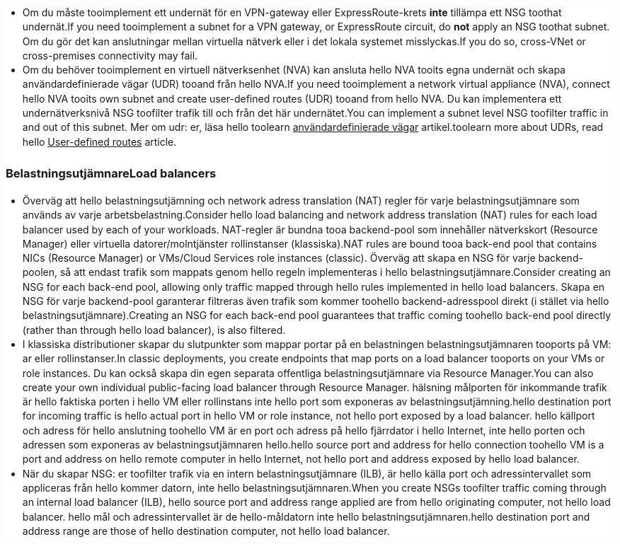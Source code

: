 * <span data-ttu-id="282b1-322">Om du måste tooimplement ett undernät för en VPN-gateway eller ExpressRoute-krets **inte** tillämpa ett NSG toothat undernät.</span><span class="sxs-lookup"><span data-stu-id="282b1-322">If you need tooimplement a subnet for a VPN gateway, or ExpressRoute circuit, do **not** apply an NSG toothat subnet.</span></span> <span data-ttu-id="282b1-323">Om du gör det kan anslutningar mellan virtuella nätverk eller i det lokala systemet misslyckas.</span><span class="sxs-lookup"><span data-stu-id="282b1-323">If you do so, cross-VNet or cross-premises connectivity may fail.</span></span> 
* <span data-ttu-id="282b1-324">Om du behöver tooimplement en virtuell nätverksenhet (NVA) kan ansluta hello NVA tooits egna undernät och skapa användardefinierade vägar (UDR) tooand från hello NVA.</span><span class="sxs-lookup"><span data-stu-id="282b1-324">If you need tooimplement a network virtual appliance (NVA), connect hello NVA tooits own subnet and create user-defined routes (UDR) tooand from hello NVA.</span></span> <span data-ttu-id="282b1-325">Du kan implementera ett undernätverksnivå NSG toofilter trafik till och från det här undernätet.</span><span class="sxs-lookup"><span data-stu-id="282b1-325">You can implement a subnet level NSG toofilter traffic in and out of this subnet.</span></span> <span data-ttu-id="282b1-326">Mer om udr: er, läsa hello toolearn [användardefinierade vägar](virtual-networks-udr-overview.md) artikel.</span><span class="sxs-lookup"><span data-stu-id="282b1-326">toolearn more about UDRs, read hello [User-defined routes](virtual-networks-udr-overview.md) article.</span></span>

### <a name="load-balancers"></a><span data-ttu-id="282b1-327">Belastningsutjämnare</span><span class="sxs-lookup"><span data-stu-id="282b1-327">Load balancers</span></span>
* <span data-ttu-id="282b1-328">Överväg att hello belastningsutjämning och network adress translation (NAT) regler för varje belastningsutjämnare som används av varje arbetsbelastning.</span><span class="sxs-lookup"><span data-stu-id="282b1-328">Consider hello load balancing and network address translation (NAT) rules for each load balancer used by each of your workloads.</span></span> <span data-ttu-id="282b1-329">NAT-regler är bundna tooa backend-pool som innehåller nätverkskort (Resource Manager) eller virtuella datorer/molntjänster rollinstanser (klassiska).</span><span class="sxs-lookup"><span data-stu-id="282b1-329">NAT rules are bound tooa back-end pool that contains NICs (Resource Manager) or VMs/Cloud Services role instances (classic).</span></span> <span data-ttu-id="282b1-330">Överväg att skapa en NSG för varje backend-poolen, så att endast trafik som mappats genom hello regeln implementeras i hello belastningsutjämnare.</span><span class="sxs-lookup"><span data-stu-id="282b1-330">Consider creating an NSG for each back-end pool, allowing only traffic mapped through hello rules implemented in hello load balancers.</span></span> <span data-ttu-id="282b1-331">Skapa en NSG för varje backend-pool garanterar filtreras även trafik som kommer toohello backend-adresspool direkt (i stället via hello belastningsutjämnare).</span><span class="sxs-lookup"><span data-stu-id="282b1-331">Creating an NSG for each back-end pool guarantees that traffic coming toohello back-end pool directly (rather than through hello load balancer), is also filtered.</span></span>
* <span data-ttu-id="282b1-332">I klassiska distributioner skapar du slutpunkter som mappar portar på en belastningen belastningsutjämnaren tooports på VM: ar eller rollinstanser.</span><span class="sxs-lookup"><span data-stu-id="282b1-332">In classic deployments, you create endpoints that map ports on a load balancer tooports on your VMs or role instances.</span></span> <span data-ttu-id="282b1-333">Du kan också skapa din egen separata offentliga belastningsutjämnare via Resource Manager.</span><span class="sxs-lookup"><span data-stu-id="282b1-333">You can also create your own individual public-facing load balancer through Resource Manager.</span></span> <span data-ttu-id="282b1-334">hälsning målporten för inkommande trafik är hello faktiska porten i hello VM eller rollinstans inte hello port som exponeras av belastningsutjämning.</span><span class="sxs-lookup"><span data-stu-id="282b1-334">hello destination port for incoming traffic is hello actual port in hello VM or role instance, not hello port exposed by a load balancer.</span></span> <span data-ttu-id="282b1-335">hello källport och adress för hello anslutning toohello VM är en port och adress på hello fjärrdator i hello Internet, inte hello porten och adressen som exponeras av belastningsutjämnaren hello.</span><span class="sxs-lookup"><span data-stu-id="282b1-335">hello source port and address for hello connection toohello VM is a port and address on hello remote computer in hello Internet, not hello port and address exposed by hello load balancer.</span></span>
* <span data-ttu-id="282b1-336">När du skapar NSG: er toofilter trafik via en intern belastningsutjämnare (ILB), är hello källa port och adressintervallet som appliceras från hello kommer datorn, inte hello belastningsutjämnaren.</span><span class="sxs-lookup"><span data-stu-id="282b1-336">When you create NSGs toofilter traffic coming through an internal load balancer (ILB), hello source port and address range applied are  from hello originating computer, not hello load balancer.</span></span> <span data-ttu-id="282b1-337">hello mål och adressintervallet är de hello-måldatorn inte hello belastningsutjämnaren.</span><span class="sxs-lookup"><span data-stu-id="282b1-337">hello destination port and address range are those of hello destination computer, not hello load balancer.</span></span>
